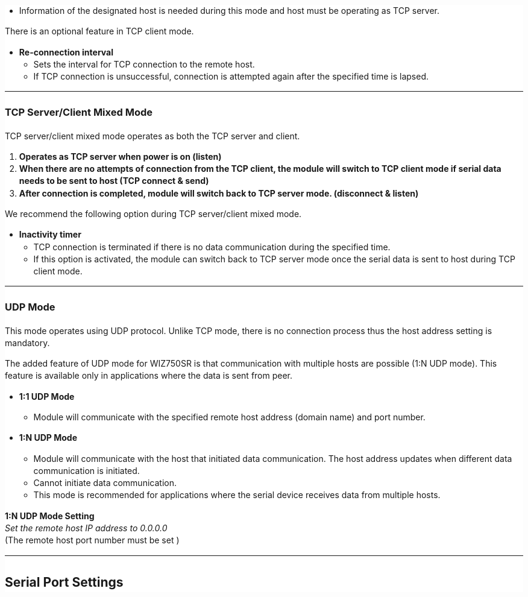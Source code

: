   - Information of the designated host is needed during this mode and host must be operating as TCP server.

There is an optional feature in TCP client mode.

  - **Re-connection interval**
      - Sets the interval for TCP connection to the remote host.
      - If TCP connection is unsuccessful, connection is attempted again after the specified time is lapsed.

-----

### TCP Server/Client Mixed Mode

TCP server/client mixed mode operates as both the TCP server and client.

1.  **Operates as TCP server when power is on (listen)**
2.  **When there are no attempts of connection from the TCP client, the module will switch to TCP client mode if serial data needs to be sent to host (TCP connect & send)**
3.  **After connection is completed, module will switch back to TCP server mode. (disconnect & listen)**

We recommend the following option during TCP server/client mixed mode.

  - **Inactivity timer**
      - TCP connection is terminated if there is no data communication during the specified time.
      - If this option is activated, the module can switch back to TCP server mode once the serial data is sent to host during TCP client mode.

-----

### UDP Mode

This mode operates using UDP protocol. Unlike TCP mode, there is no connection process thus the host address setting is mandatory.

The added feature of UDP mode for WIZ750SR is that communication with multiple hosts are possible (1:N UDP mode). This feature is available only in applications where the data is sent from peer.

  - **1:1 UDP Mode**
      - Module will communicate with the specified remote host address (domain name) and port number.



  - **1:N UDP Mode**
      - Module will communicate with the host that initiated data communication. The host address updates when different data communication is initiated.
      - Cannot initiate data communication.
      - This mode is recommended for applications where the serial device receives data from multiple hosts.

**1:N UDP Mode Setting**  
*Set the remote host IP address to 0.0.0.0*  
(The remote host port number must be set )

-----

## Serial Port Settings

